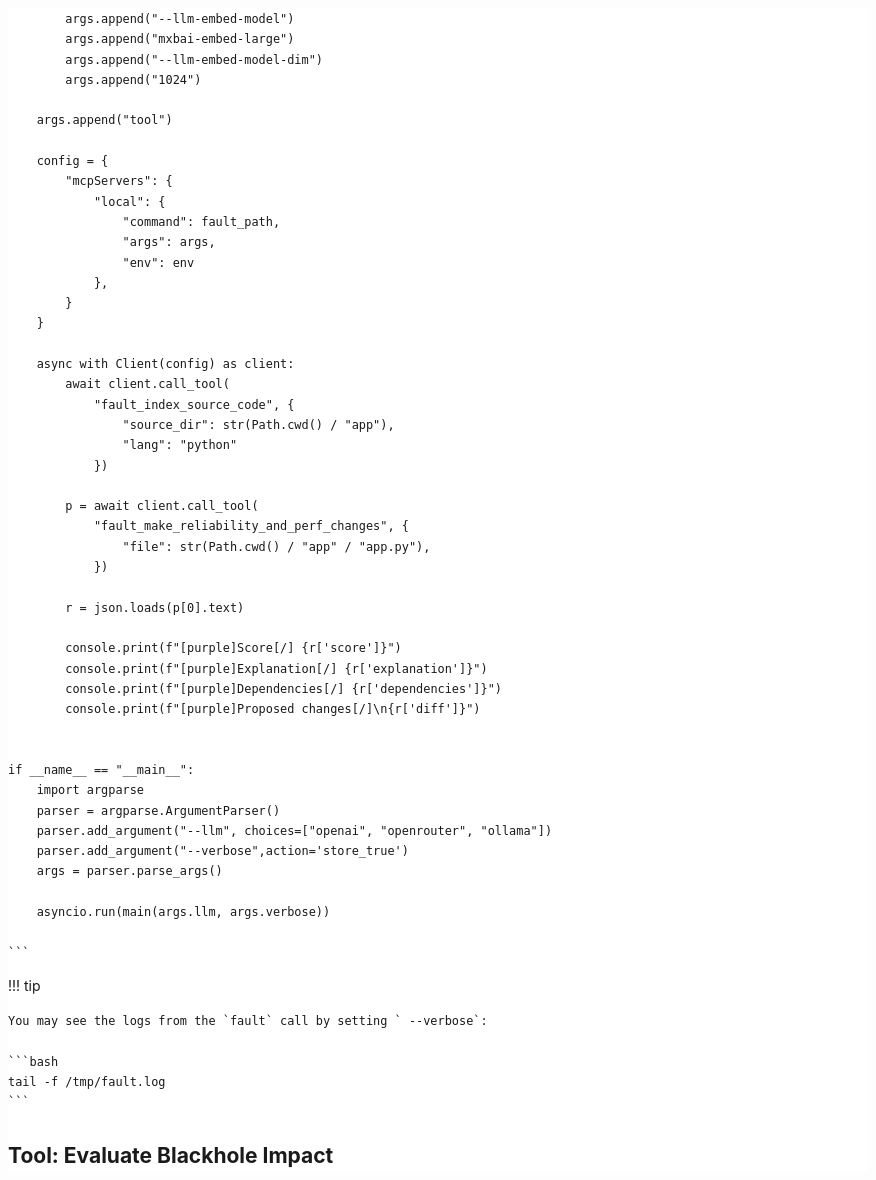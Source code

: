             args.append("--llm-embed-model")
            args.append("mxbai-embed-large")
            args.append("--llm-embed-model-dim")
            args.append("1024")

        args.append("tool")

        config = {
            "mcpServers": {
                "local": {
                    "command": fault_path,
                    "args": args,
                    "env": env
                },
            }
        }

        async with Client(config) as client:
            await client.call_tool(
                "fault_index_source_code", {
                    "source_dir": str(Path.cwd() / "app"),
                    "lang": "python"
                })

            p = await client.call_tool(
                "fault_make_reliability_and_perf_changes", {
                    "file": str(Path.cwd() / "app" / "app.py"),
                })

            r = json.loads(p[0].text)

            console.print(f"[purple]Score[/] {r['score']}")
            console.print(f"[purple]Explanation[/] {r['explanation']}")
            console.print(f"[purple]Dependencies[/] {r['dependencies']}")
            console.print(f"[purple]Proposed changes[/]\n{r['diff']}")


    if __name__ == "__main__":
        import argparse
        parser = argparse.ArgumentParser()
        parser.add_argument("--llm", choices=["openai", "openrouter", "ollama"])
        parser.add_argument("--verbose",action='store_true')
        args = parser.parse_args()

        asyncio.run(main(args.llm, args.verbose))

    ```

!!! tip

    You may see the logs from the `fault` call by setting ` --verbose`:

    ```bash
    tail -f /tmp/fault.log
    ```

## Tool: Evaluate Blackhole Impact
